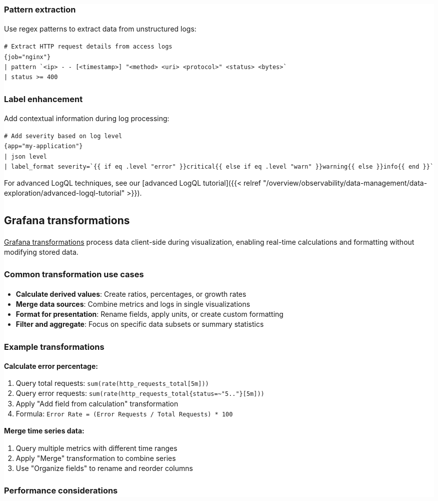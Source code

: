 ### Pattern extraction

Use regex patterns to extract data from unstructured logs:

```promql
# Extract HTTP request details from access logs
{job="nginx"} 
| pattern `<ip> - - [<timestamp>] "<method> <uri> <protocol>" <status> <bytes>`
| status >= 400
```

### Label enhancement

Add contextual information during log processing:

```promql
# Add severity based on log level
{app="my-application"} 
| json level
| label_format severity=`{{ if eq .level "error" }}critical{{ else if eq .level "warn" }}warning{{ else }}info{{ end }}`
```

For advanced LogQL techniques, see our [advanced LogQL tutorial]({{< relref "/overview/observability/data-management/data-exploration/advanced-logql-tutorial" >}}).

## Grafana transformations

[Grafana transformations](https://grafana.com/docs/grafana/latest/panels/transformations/) process data client-side during visualization, enabling real-time calculations and formatting without modifying stored data.

### Common transformation use cases

- **Calculate derived values**: Create ratios, percentages, or growth rates
- **Merge data sources**: Combine metrics and logs in single visualizations  
- **Format for presentation**: Rename fields, apply units, or create custom formatting
- **Filter and aggregate**: Focus on specific data subsets or summary statistics

### Example transformations

**Calculate error percentage:**

1. Query total requests: `sum(rate(http_requests_total[5m]))`
2. Query error requests: `sum(rate(http_requests_total{status=~"5.."}[5m]))`
3. Apply "Add field from calculation" transformation
4. Formula: `Error Rate = (Error Requests / Total Requests) * 100`

**Merge time series data:**

1. Query multiple metrics with different time ranges
2. Apply "Merge" transformation to combine series
3. Use "Organize fields" to rename and reorder columns

### Performance considerations
